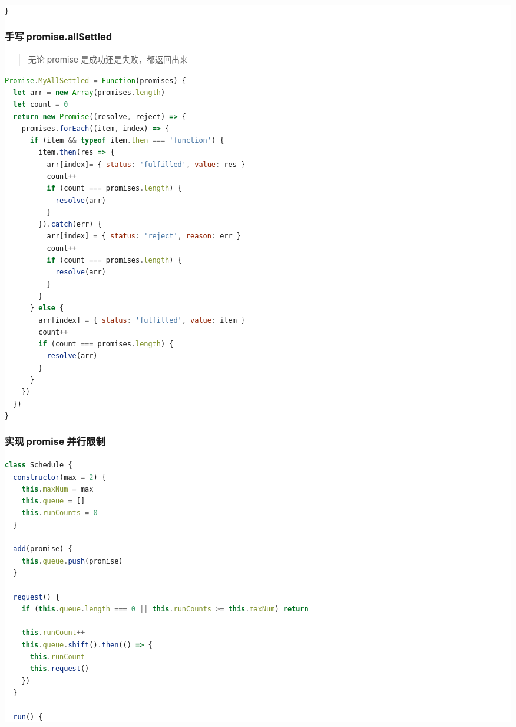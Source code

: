 ```js
}
```

### 手写 promise.allSettled

> 无论 promise 是成功还是失败，都返回出来

```js
Promise.MyAllSettled = Function(promises) {
  let arr = new Array(promises.length)
  let count = 0
  return new Promise((resolve, reject) => {
    promises.forEach((item, index) => {
      if (item && typeof item.then === 'function') {
        item.then(res => {
          arr[index]= { status: 'fulfilled', value: res }
          count++
          if (count === promises.length) {
            resolve(arr)
          }
        }).catch(err) {
          arr[index] = { status: 'reject', reason: err }
          count++
          if (count === promises.length) {
            resolve(arr)
          }
        }
      } else {
        arr[index] = { status: 'fulfilled', value: item }
        count++
        if (count === promises.length) {
          resolve(arr)
        }
      }
    })
  })
}
```

### 实现 promise 并行限制

```js
class Schedule {
  constructor(max = 2) {
    this.maxNum = max
    this.queue = []
    this.runCounts = 0
  }

  add(promise) {
    this.queue.push(promise)
  }

  request() {
    if (this.queue.length === 0 || this.runCounts >= this.maxNum) return 

    this.runCount++
    this.queue.shift().then(() => {
      this.runCount--
      this.request()
    })
  }

  run() {
```